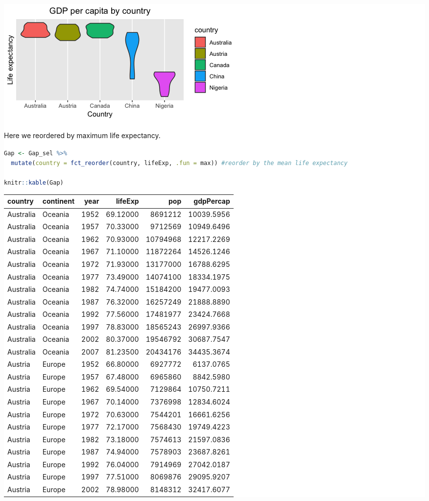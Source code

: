 ![](hw05-Gapminder_files/figure-markdown_github/unnamed-chunk-17-2.png)

Here we reordered by maximum life expectancy.

``` r
Gap <- Gap_sel %>%
  mutate(country = fct_reorder(country, lifeExp, .fun = max)) #reorder by the mean life expectancy

knitr::kable(Gap)
```

| country   | continent |  year|   lifeExp|         pop|   gdpPercap|
|:----------|:----------|-----:|---------:|-----------:|-----------:|
| Australia | Oceania   |  1952|  69.12000|     8691212|  10039.5956|
| Australia | Oceania   |  1957|  70.33000|     9712569|  10949.6496|
| Australia | Oceania   |  1962|  70.93000|    10794968|  12217.2269|
| Australia | Oceania   |  1967|  71.10000|    11872264|  14526.1246|
| Australia | Oceania   |  1972|  71.93000|    13177000|  16788.6295|
| Australia | Oceania   |  1977|  73.49000|    14074100|  18334.1975|
| Australia | Oceania   |  1982|  74.74000|    15184200|  19477.0093|
| Australia | Oceania   |  1987|  76.32000|    16257249|  21888.8890|
| Australia | Oceania   |  1992|  77.56000|    17481977|  23424.7668|
| Australia | Oceania   |  1997|  78.83000|    18565243|  26997.9366|
| Australia | Oceania   |  2002|  80.37000|    19546792|  30687.7547|
| Australia | Oceania   |  2007|  81.23500|    20434176|  34435.3674|
| Austria   | Europe    |  1952|  66.80000|     6927772|   6137.0765|
| Austria   | Europe    |  1957|  67.48000|     6965860|   8842.5980|
| Austria   | Europe    |  1962|  69.54000|     7129864|  10750.7211|
| Austria   | Europe    |  1967|  70.14000|     7376998|  12834.6024|
| Austria   | Europe    |  1972|  70.63000|     7544201|  16661.6256|
| Austria   | Europe    |  1977|  72.17000|     7568430|  19749.4223|
| Austria   | Europe    |  1982|  73.18000|     7574613|  21597.0836|
| Austria   | Europe    |  1987|  74.94000|     7578903|  23687.8261|
| Austria   | Europe    |  1992|  76.04000|     7914969|  27042.0187|
| Austria   | Europe    |  1997|  77.51000|     8069876|  29095.9207|
| Austria   | Europe    |  2002|  78.98000|     8148312|  32417.6077|